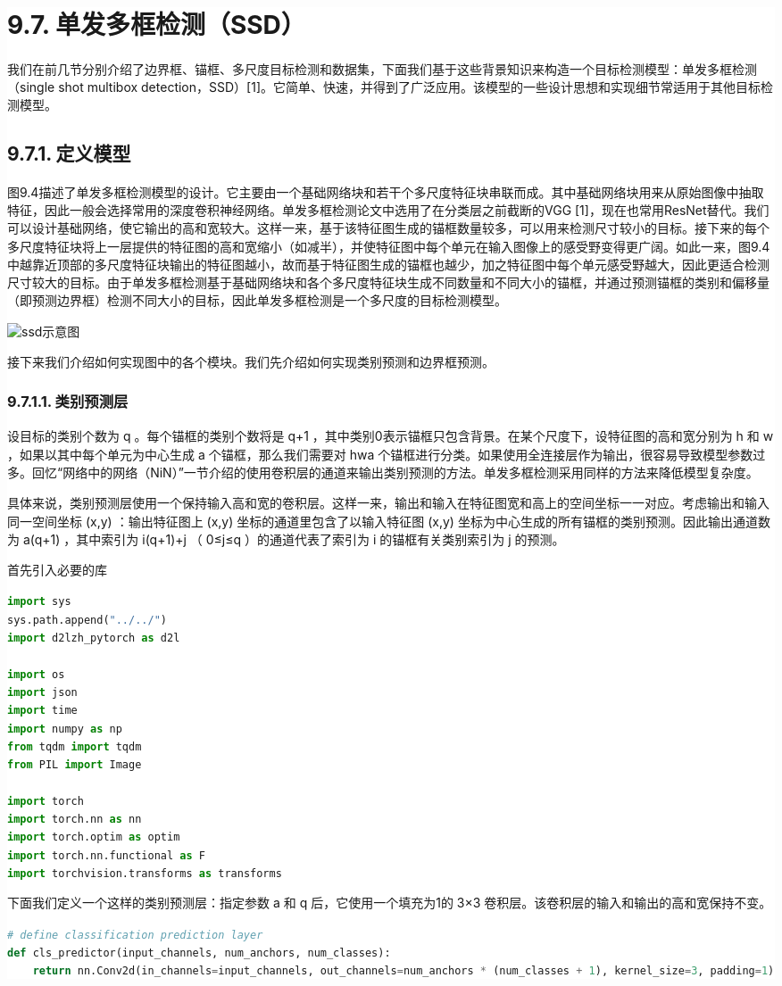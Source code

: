 # 9.7. 单发多框检测（SSD）

我们在前几节分别介绍了边界框、锚框、多尺度目标检测和数据集，下面我们基于这些背景知识来构造一个目标检测模型：单发多框检测（single shot multibox detection，SSD）[1]。它简单、快速，并得到了广泛应用。该模型的一些设计思想和实现细节常适用于其他目标检测模型。

## 9.7.1. 定义模型

图9.4描述了单发多框检测模型的设计。它主要由一个基础网络块和若干个多尺度特征块串联而成。其中基础网络块用来从原始图像中抽取特征，因此一般会选择常用的深度卷积神经网络。单发多框检测论文中选用了在分类层之前截断的VGG [1]，现在也常用ResNet替代。我们可以设计基础网络，使它输出的高和宽较大。这样一来，基于该特征图生成的锚框数量较多，可以用来检测尺寸较小的目标。接下来的每个多尺度特征块将上一层提供的特征图的高和宽缩小（如减半），并使特征图中每个单元在输入图像上的感受野变得更广阔。如此一来，图9.4中越靠近顶部的多尺度特征块输出的特征图越小，故而基于特征图生成的锚框也越少，加之特征图中每个单元感受野越大，因此更适合检测尺寸较大的目标。由于单发多框检测基于基础网络块和各个多尺度特征块生成不同数量和不同大小的锚框，并通过预测锚框的类别和偏移量（即预测边界框）检测不同大小的目标，因此单发多框检测是一个多尺度的目标检测模型。

![ssd示意图](https://s1.ax1x.com/2020/03/14/8Mjzcj.png)

接下来我们介绍如何实现图中的各个模块。我们先介绍如何实现类别预测和边界框预测。

### 9.7.1.1. 类别预测层

设目标的类别个数为 q 。每个锚框的类别个数将是 q+1 ，其中类别0表示锚框只包含背景。在某个尺度下，设特征图的高和宽分别为 h 和 w ，如果以其中每个单元为中心生成 a 个锚框，那么我们需要对 hwa 个锚框进行分类。如果使用全连接层作为输出，很容易导致模型参数过多。回忆“网络中的网络（NiN）”一节介绍的使用卷积层的通道来输出类别预测的方法。单发多框检测采用同样的方法来降低模型复杂度。

具体来说，类别预测层使用一个保持输入高和宽的卷积层。这样一来，输出和输入在特征图宽和高上的空间坐标一一对应。考虑输出和输入同一空间坐标 (x,y) ：输出特征图上 (x,y) 坐标的通道里包含了以输入特征图 (x,y) 坐标为中心生成的所有锚框的类别预测。因此输出通道数为 a(q+1) ，其中索引为 i(q+1)+j （ 0≤j≤q ）的通道代表了索引为 i 的锚框有关类别索引为 j 的预测。

首先引入必要的库

```python
import sys
sys.path.append("../../")
import d2lzh_pytorch as d2l

import os
import json
import time
import numpy as np
from tqdm import tqdm
from PIL import Image

import torch
import torch.nn as nn
import torch.optim as optim
import torch.nn.functional as F
import torchvision.transforms as transforms
```

下面我们定义一个这样的类别预测层：指定参数 a 和 q 后，它使用一个填充为1的 3×3 卷积层。该卷积层的输入和输出的高和宽保持不变。

```python
# define classification prediction layer
def cls_predictor(input_channels, num_anchors, num_classes):
    return nn.Conv2d(in_channels=input_channels, out_channels=num_anchors * (num_classes + 1), kernel_size=3, padding=1)
```
